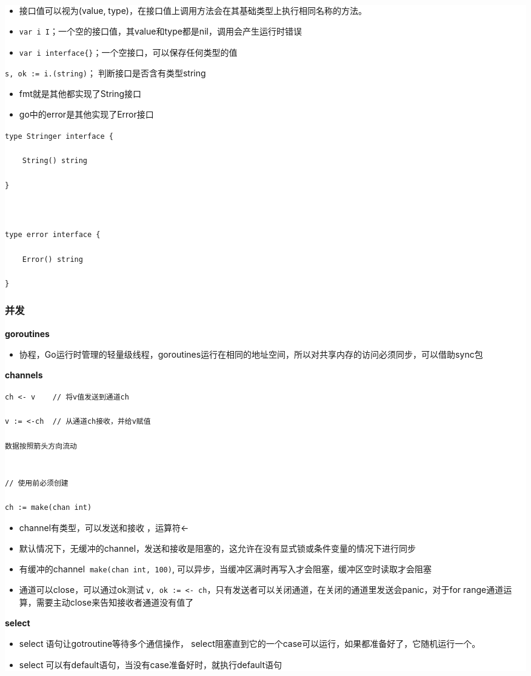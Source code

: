 - 接口值可以视为(value, type)，在接口值上调用方法会在其基础类型上执行相同名称的方法。

- `var i I`；一个空的接口值，其value和type都是nil，调用会产生运行时错误

- `var i interface{}`；一个空接口，可以保存任何类型的值

`s, ok := i.(string)`； 判断接口是否含有类型string

- fmt就是其他都实现了String接口

- go中的error是其他实现了Error接口

```
type Stringer interface {

    String() string

}



type error interface {

    Error() string

}
```

### 并发

**goroutines**

- 协程，Go运行时管理的轻量级线程，goroutines运行在相同的地址空间，所以对共享内存的访问必须同步，可以借助sync包

**channels**

```
ch <- v    // 将v值发送到通道ch

v := <-ch  // 从通道ch接收，并给v赋值

数据按照箭头方向流动


// 使用前必须创建

ch := make(chan int)
```

- channel有类型，可以发送和接收 ，运算符<-

- 默认情况下，无缓冲的channel，发送和接收是阻塞的，这允许在没有显式锁或条件变量的情况下进行同步

- 有缓冲的channel  `make(chan int, 100)`, 可以异步，当缓冲区满时再写入才会阻塞，缓冲区空时读取才会阻塞

-  通道可以close，可以通过ok测试 `v, ok := <- ch`，只有发送者可以关闭通道，在关闭的通道里发送会panic，对于for range通道运算，需要主动close来告知接收者通道没有值了

**select**

- select 语句让gotroutine等待多个通信操作， select阻塞直到它的一个case可以运行，如果都准备好了，它随机运行一个。

- select 可以有default语句，当没有case准备好时，就执行default语句
